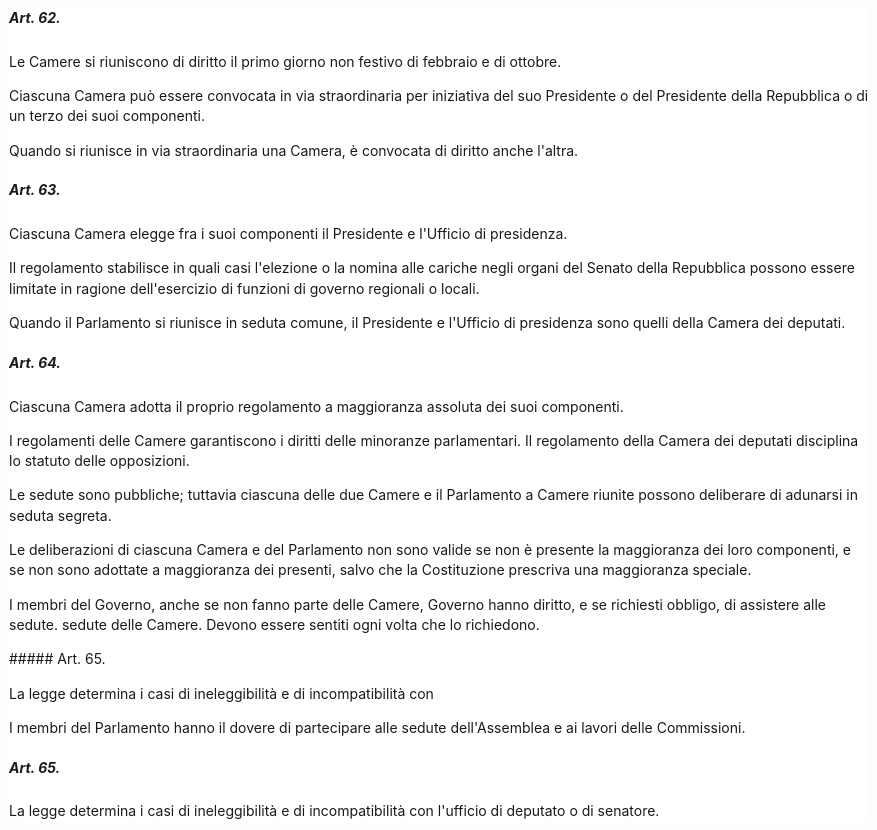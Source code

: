 ##### Art. 62.

Le Camere si riuniscono di diritto il primo giorno non festivo di febbraio e di
ottobre.

Ciascuna Camera può essere convocata in via straordinaria per iniziativa del
suo Presidente o del Presidente della Repubblica o di un terzo dei suoi
componenti.

<span class="delete">Quando si riunisce in via straordinaria una Camera, è convocata di diritto
anche l'altra.</span>

##### Art. 63.

Ciascuna Camera elegge fra i suoi componenti il Presidente e l'Ufficio di
presidenza.

<span class="insert">Il regolamento stabilisce in quali casi l'elezione o la nomina alle cariche
negli organi del Senato della Repubblica possono essere limitate in ragione
dell'esercizio di funzioni di governo regionali o locali.</span>

Quando il Parlamento si riunisce in seduta comune, il Presidente e l'Ufficio di
presidenza sono quelli della Camera dei deputati.

##### Art. 64.

Ciascuna Camera adotta il proprio regolamento a maggioranza assoluta dei suoi
componenti.

<span class="insert">I regolamenti delle Camere garantiscono i diritti delle minoranze parlamentari.
Il regolamento della Camera dei deputati disciplina lo statuto delle
opposizioni.</span>

Le sedute sono pubbliche; tuttavia ciascuna delle due Camere e il Parlamento a
Camere riunite possono deliberare di adunarsi in seduta segreta.

Le deliberazioni di ciascuna Camera e del Parlamento non sono valide se non è
presente la maggioranza dei loro componenti, e se non sono adottate a
maggioranza dei presenti, salvo che la Costituzione prescriva una maggioranza
speciale.

I membri del <span class="delete">Governo, anche se non fanno parte delle Camere,</span> <span class="insert">Governo</span> hanno diritto, e se richiesti obbligo, di assistere alle <span class="delete">sedute.</span>
<span class="insert">sedute delle Camere.</span> Devono essere sentiti ogni volta che lo richiedono.

<span class="delete">##### Art. 65.

La legge determina i casi di ineleggibilità e di incompatibilità con</span>

<span class="insert">I membri del Parlamento hanno il dovere di partecipare alle sedute
dell'Assemblea e ai lavori delle Commissioni.

##### Art. 65.

La legge determina i casi di ineleggibilità e di incompatibilità con</span> l'ufficio
di deputato o di senatore.
